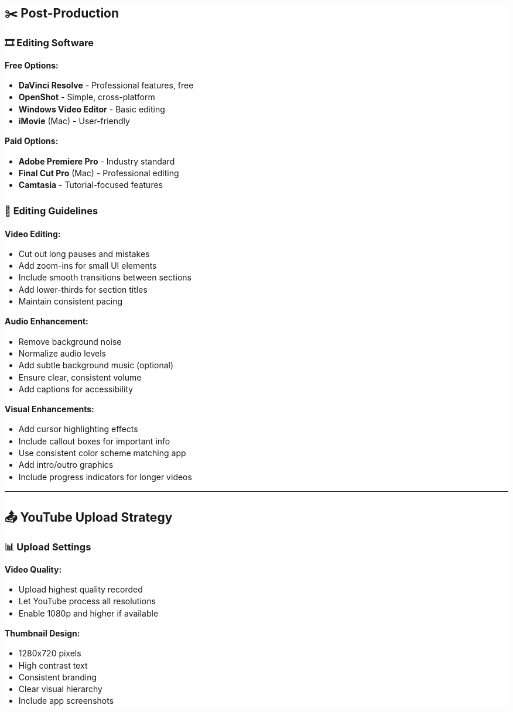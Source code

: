 
## ✂️ **Post-Production**

### 🎞️ **Editing Software**

**Free Options:**
- **DaVinci Resolve** - Professional features, free
- **OpenShot** - Simple, cross-platform
- **Windows Video Editor** - Basic editing
- **iMovie** (Mac) - User-friendly

**Paid Options:**
- **Adobe Premiere Pro** - Industry standard
- **Final Cut Pro** (Mac) - Professional editing
- **Camtasia** - Tutorial-focused features

### 🎨 **Editing Guidelines**

**Video Editing:**
- Cut out long pauses and mistakes
- Add zoom-ins for small UI elements
- Include smooth transitions between sections
- Add lower-thirds for section titles
- Maintain consistent pacing

**Audio Enhancement:**
- Remove background noise
- Normalize audio levels
- Add subtle background music (optional)
- Ensure clear, consistent volume
- Add captions for accessibility

**Visual Enhancements:**
- Add cursor highlighting effects
- Include callout boxes for important info
- Use consistent color scheme matching app
- Add intro/outro graphics
- Include progress indicators for longer videos

---

## 📤 **YouTube Upload Strategy**

### 📊 **Upload Settings**

**Video Quality:**
- Upload highest quality recorded
- Let YouTube process all resolutions
- Enable 1080p and higher if available

**Thumbnail Design:**
- 1280x720 pixels
- High contrast text
- Consistent branding
- Clear visual hierarchy
- Include app screenshots
